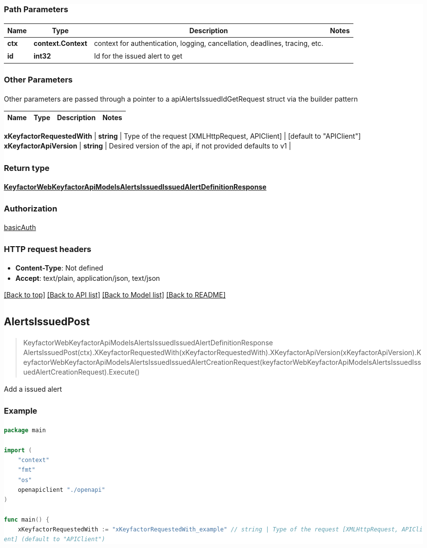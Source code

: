 ### Path Parameters


Name | Type | Description  | Notes
------------- | ------------- | ------------- | -------------
**ctx** | **context.Context** | context for authentication, logging, cancellation, deadlines, tracing, etc.
**id** | **int32** | Id for the issued alert to get | 

### Other Parameters

Other parameters are passed through a pointer to a apiAlertsIssuedIdGetRequest struct via the builder pattern


Name | Type | Description  | Notes
------------- | ------------- | ------------- | -------------

 **xKeyfactorRequestedWith** | **string** | Type of the request [XMLHttpRequest, APIClient] | [default to &quot;APIClient&quot;]
 **xKeyfactorApiVersion** | **string** | Desired version of the api, if not provided defaults to v1 | 

### Return type

[**KeyfactorWebKeyfactorApiModelsAlertsIssuedIssuedAlertDefinitionResponse**](KeyfactorWebKeyfactorApiModelsAlertsIssuedIssuedAlertDefinitionResponse.md)

### Authorization

[basicAuth](../README.md#Configuration)

### HTTP request headers

- **Content-Type**: Not defined
- **Accept**: text/plain, application/json, text/json

[[Back to top]](#) [[Back to API list]](../README.md#documentation-for-api-endpoints)
[[Back to Model list]](../README.md#documentation-for-models)
[[Back to README]](../README.md)


## AlertsIssuedPost

> KeyfactorWebKeyfactorApiModelsAlertsIssuedIssuedAlertDefinitionResponse AlertsIssuedPost(ctx).XKeyfactorRequestedWith(xKeyfactorRequestedWith).XKeyfactorApiVersion(xKeyfactorApiVersion).KeyfactorWebKeyfactorApiModelsAlertsIssuedIssuedAlertCreationRequest(keyfactorWebKeyfactorApiModelsAlertsIssuedIssuedAlertCreationRequest).Execute()

Add a issued alert

### Example

```go
package main

import (
    "context"
    "fmt"
    "os"
    openapiclient "./openapi"
)

func main() {
    xKeyfactorRequestedWith := "xKeyfactorRequestedWith_example" // string | Type of the request [XMLHttpRequest, APIClient] (default to "APIClient")
```